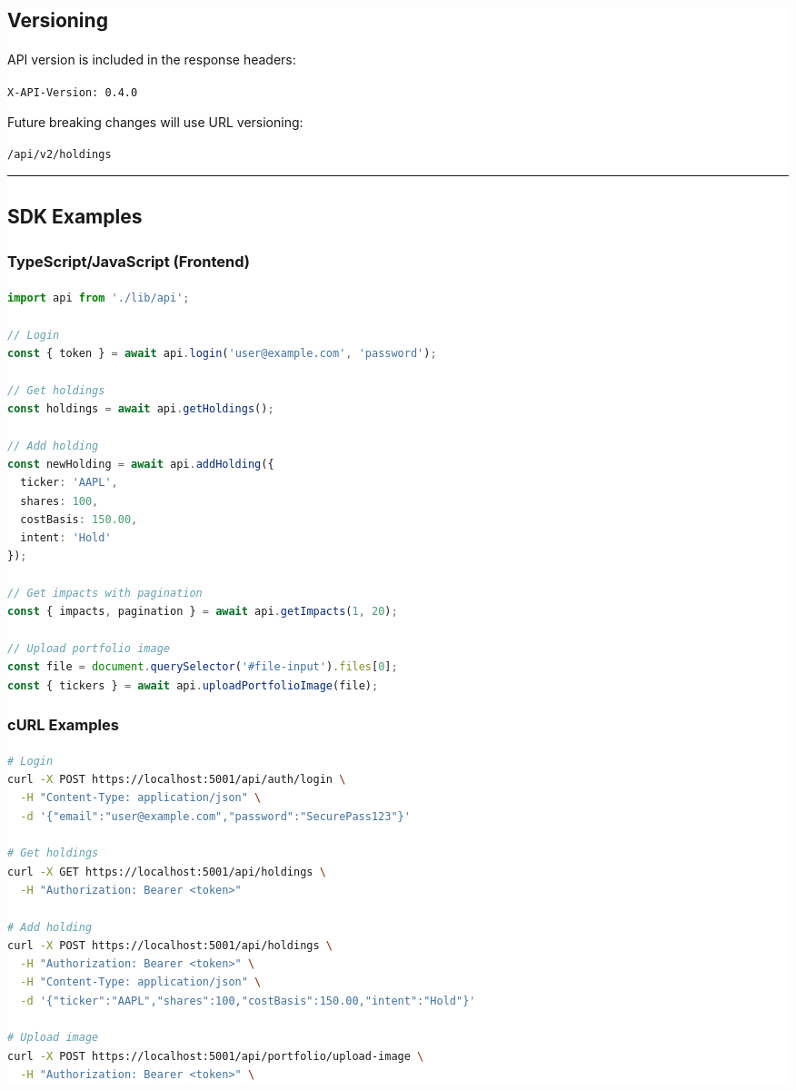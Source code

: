 
## Versioning

API version is included in the response headers:

```
X-API-Version: 0.4.0
```

Future breaking changes will use URL versioning:
```
/api/v2/holdings
```

---

## SDK Examples

### TypeScript/JavaScript (Frontend)

```typescript
import api from './lib/api';

// Login
const { token } = await api.login('user@example.com', 'password');

// Get holdings
const holdings = await api.getHoldings();

// Add holding
const newHolding = await api.addHolding({
  ticker: 'AAPL',
  shares: 100,
  costBasis: 150.00,
  intent: 'Hold'
});

// Get impacts with pagination
const { impacts, pagination } = await api.getImpacts(1, 20);

// Upload portfolio image
const file = document.querySelector('#file-input').files[0];
const { tickers } = await api.uploadPortfolioImage(file);
```

### cURL Examples

```bash
# Login
curl -X POST https://localhost:5001/api/auth/login \
  -H "Content-Type: application/json" \
  -d '{"email":"user@example.com","password":"SecurePass123"}'

# Get holdings
curl -X GET https://localhost:5001/api/holdings \
  -H "Authorization: Bearer <token>"

# Add holding
curl -X POST https://localhost:5001/api/holdings \
  -H "Authorization: Bearer <token>" \
  -H "Content-Type: application/json" \
  -d '{"ticker":"AAPL","shares":100,"costBasis":150.00,"intent":"Hold"}'

# Upload image
curl -X POST https://localhost:5001/api/portfolio/upload-image \
  -H "Authorization: Bearer <token>" \
```